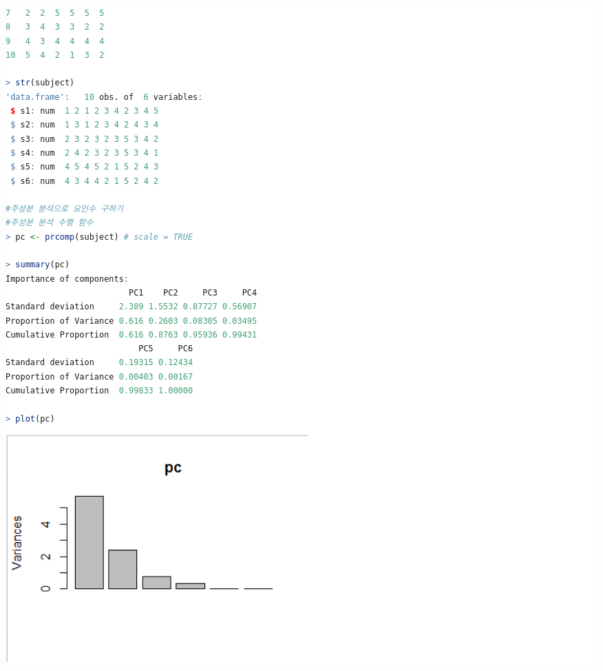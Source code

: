 ```R
7   2  2  5  5  5  5
8   3  4  3  3  2  2
9   4  3  4  4  4  4
10  5  4  2  1  3  2

> str(subject)
'data.frame':	10 obs. of  6 variables:
 $ s1: num  1 2 1 2 3 4 2 3 4 5
 $ s2: num  1 3 1 2 3 4 2 4 3 4
 $ s3: num  2 3 2 3 2 3 5 3 4 2
 $ s4: num  2 4 2 3 2 3 5 3 4 1
 $ s5: num  4 5 4 5 2 1 5 2 4 3
 $ s6: num  4 3 4 4 2 1 5 2 4 2

#주성분 분석으로 요인수 구하기
#주성분 분석 수행 함수
> pc <- prcomp(subject) # scale = TRUE

> summary(pc)
Importance of components:
                         PC1    PC2     PC3     PC4
Standard deviation     2.389 1.5532 0.87727 0.56907
Proportion of Variance 0.616 0.2603 0.08305 0.03495
Cumulative Proportion  0.616 0.8763 0.95936 0.99431
                           PC5     PC6
Standard deviation     0.19315 0.12434
Proportion of Variance 0.00403 0.00167
Cumulative Proportion  0.99833 1.00000

> plot(pc)
```

![1568881499951](assets/1568881499951.png)
